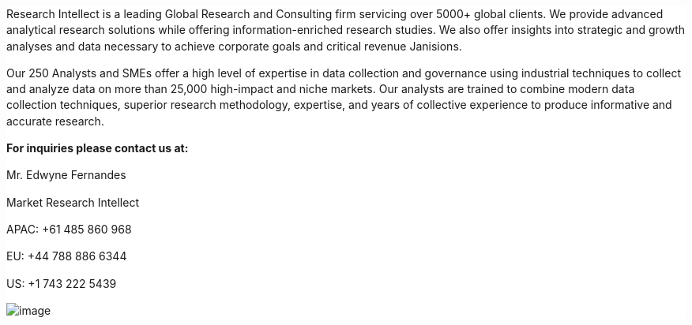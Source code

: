 Research Intellect is a leading Global Research and Consulting firm servicing over 5000+ global clients. We provide advanced analytical research solutions while offering information-enriched research studies.&nbsp;</span>We also offer insights into strategic and growth analyses and data necessary to achieve corporate goals and critical revenue Janisions.</p><p><span class="">Our 250 Analysts and SMEs offer a high level of expertise in data collection and governance using industrial techniques to collect and analyze data on more than 25,000 high-impact and niche markets. Our analysts are trained to combine modern data collection techniques, superior research methodology, expertise, and years of collective experience to produce informative and accurate research.</span></p><p><strong>For inquiries please contact us at:</strong></p><p>Mr. Edwyne Fernandes</p><p>Market Research Intellect</p><p>APAC: +61 485 860 968</p><p>EU: +44 788 886 6344</p><p>US: +1 743 222 5439</p>
![image](https://github.com/user-attachments/assets/3dc09e90-b514-42b9-9683-6100fcefb9ff)
